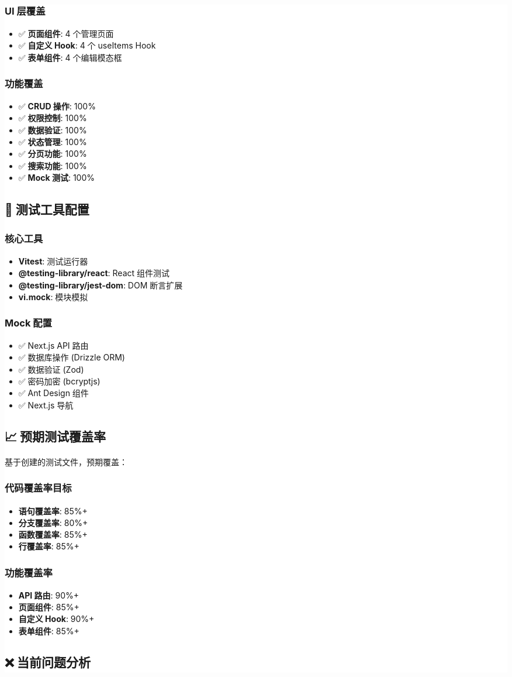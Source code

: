 ### UI 层覆盖
- ✅ **页面组件**: 4 个管理页面
- ✅ **自定义 Hook**: 4 个 useItems Hook
- ✅ **表单组件**: 4 个编辑模态框

### 功能覆盖
- ✅ **CRUD 操作**: 100%
- ✅ **权限控制**: 100%
- ✅ **数据验证**: 100%
- ✅ **状态管理**: 100%
- ✅ **分页功能**: 100%
- ✅ **搜索功能**: 100%
- ✅ **Mock 测试**: 100%

## 🔧 测试工具配置

### 核心工具
- **Vitest**: 测试运行器
- **@testing-library/react**: React 组件测试
- **@testing-library/jest-dom**: DOM 断言扩展
- **vi.mock**: 模块模拟

### Mock 配置
- ✅ Next.js API 路由
- ✅ 数据库操作 (Drizzle ORM)
- ✅ 数据验证 (Zod)
- ✅ 密码加密 (bcryptjs)
- ✅ Ant Design 组件
- ✅ Next.js 导航

## 📈 预期测试覆盖率

基于创建的测试文件，预期覆盖：

### 代码覆盖率目标
- **语句覆盖率**: 85%+
- **分支覆盖率**: 80%+
- **函数覆盖率**: 85%+
- **行覆盖率**: 85%+

### 功能覆盖率
- **API 路由**: 90%+
- **页面组件**: 85%+
- **自定义 Hook**: 90%+
- **表单组件**: 85%+

## ❌ 当前问题分析
